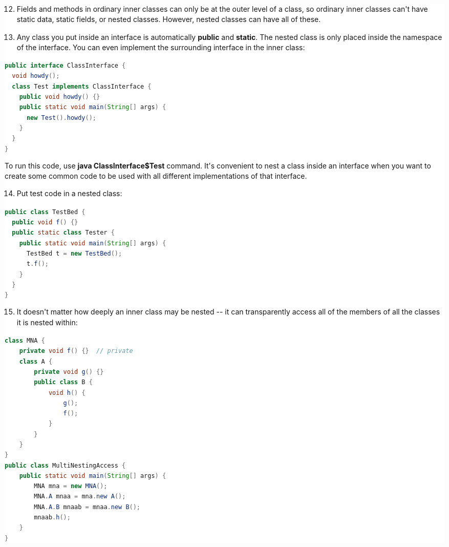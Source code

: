 12. Fields and methods in ordinary inner classes can only be at the outer level of a class, so ordinary inner classes can't have static data, static fields, or nested classes. However, nested classes can have all of these.

13. Any class you put inside an interface is automatically **public** and **static**. The nested class is only placed inside the namespace of the interface. You can even implement the surrounding interface in the inner class:
```java
public interface ClassInterface {
  void howdy();
  class Test implements ClassInterface {
    public void howdy() {}
    public static void main(String[] args) {
      new Test().howdy();
    }
  }
}
```
To run this code, use **java ClassInterface$Test** command.
It's convenient to nest a class inside an interface when you want to create some common code to be used with all different implementations of that interface.

14. Put test code in a nested class:
```java
public class TestBed {
  public void f() {}
  public static class Tester {
    public static void main(String[] args) {
      TestBed t = new TestBed();
      t.f();
    }
  }
}
```

15. It doesn't matter how deeply an inner class may be nested -- it can transparently access all of the members of all the classes it is nested within:
```java
class MNA {
	private void f() {}  // private
	class A {
		private void g() {}
		public class B {
			void h() {
				g();
				f();
			}
		}
	}
}
public class MultiNestingAccess {
	public static void main(String[] args) {
		MNA mna = new MNA();
		MNA.A mnaa = mna.new A();
		MNA.A.B mnaab = mnaa.new B();
		mnaab.h();
	}
}
```
